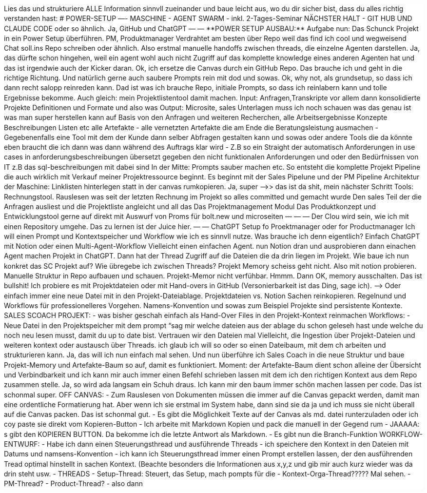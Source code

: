 Lies das und strukturiere ALLE Information sinnvll zueinander und baue leicht aus, wo du dir sicher bist, dass du alles richtig verstanden hast: # POWER-SETUP —- MASCHINE - AGENT SWARM - inkl. 2-Tages-Seminar NÄCHSTER HALT - GIT HUB UND CLAUDE CODE oder so ähnlich. Ja, GitHub und ChatGPT — — \*\*POWER SETUP AUSBAU:\*\* Aufgabe nun: Das Schunck Projekt in ein Power Setup überführen. PM, Produktmanager Verdrahtet am besten über Repo weil das find ich cool und wegweisend Chat soll.ins Repo schreiben oder ähnlich. Also erstmal manuelle handoffs zwischen threads, die einzelne Agenten darstellen. Ja, das dürfte schon hingehen, weil ein agent wohl auch nicht Zugriff auf das komplette knowledge eines anderen Agenten hat und das ist irgendwie auch der Kicker daran. Ok, ich ersetze die Canvas durch ein GitHub Repo. Das brauche ich und geht in die richtige Richtung. Und natürlich gerne auch saubere Prompts rein mit dod und sowas. Ok, why not, als grundsetup, so dass ich dann recht salopp reinreden kann. Dad ist was ich brauche Repo, initiale Prompts, so dass ich reinlabern kann und tolle Ergebnisse bekomme. Auch gleich: mein Projektlistentool damit machen. Input: Anfragen,Transkripte vor allem dann konsolidierte Projekte Definitionen und Formate und also was Output: Microsite, sales Unterlagen muss ich noch schauen was das genau ist was man super herstellen kann auf Basis von den Anfragen und weiteren Recherchen, alle Arbeitsergebnisse Konzepte Beschreibungen Listen etc alle Artefakte - alle vernetzten Artefakte die am Ende die Beratungsleistung ausmachen - Gegebenenfalls eine Tool mit dem der Kunde dann selber Abfragen gestalten kann und sowas oder andere Tools die da könnte eben braucht die ich dann was dann während des Auftrags klar wird - Z.B so ein Straight der automatisch Anforderungen in use cases in anforderungsbeschreibungen übersetzt gegeben den nicht funktionalen Anforderungen und oder den Bedürfnissen von IT z.B das sql-beschreibungen mit dabei sind In der Mitte: Prompts sauber machen etc. So entsteht die komplette Projekt Pipeline die auch wirklich mit Verkauf meiner Projektressource beginnt. Es beginnt mit der Sales Pipelune und der PM Pipeline Architektur der Maschine: Linklisten hinterlegen statt in der canvas rumkopieren. Ja, super —>> das ist da shit, mein nächster Schritt Tools: Rechnungstool. Rauslesen was seit der letzten Rechnung im Projekt so alles committed und gemacht wurde Den sales Teil der die Anfragen ausliest und die Projektliste angleicht und all das Das Projektmanagement Modul Das Produktkonzept und Entwicklungstool gerne auf direkt mit Auswurf von Proms für bolt.new und microseiten — — — Der Clou wird sein, wie ich mit einen Repository umgehe. Das zu lernen ist der Juice hier. — — ChatGPT Setup fo Proektmanager oder for Productmanager Ich will einen Prompt und Kontextspeicher und Workflow wie ich es sinnvll nutze. Was brauche ich denn eigentlich? Einfach ChatGPT mit Notion oder einen Multi-Agent-Workflow Vielleicht einen einfachen Agent. nun Notion dran und ausprobieren dann einachen Agent machen Projekt in ChatGPT. Dann hat der Thread Zugriff auf die Dateien die da drin liegen im Projekt. Wie baue ich nun konkret das SC Projekt auf? Wie übregebe ich zwischen Threads? Projekt Memory scheiss geht nicht. Also mit notion probieren. Manuelle Struktur in Repo aufbauen und schauen. Projekt-Memor nicht verfühbar. Hmmm. Dann OK, memory ausschalten. Das ist bullshit! Ich probiere es mit Projektdateien oder mit Hand-overs in GitHub (Versonierbarkeit ist das Ding, sage ich). —> Oder einfach immer eine neue Datei mit in den Projekt-Dateiablage. Projektdateien vs. Notion Sachen reinkopieren. Regelnund und Workflows für professionelleres Vorgehen. Namens-Konvention und sowas zum Beispiel Projekte sind persistente Kontexte. SALES SCOACH PROJEKT: - was bisher geschah einfach als Hand-Over Files in den Projekt-Kontext reinmachen Workflows: - Neue Datei in den Projektspeicher mit dem prompt “sag mir welche dateien aus der ablage du schon geleseh hast unde welche du noch neu lesen musst, damit du up to date bist. Vertrauen wir den Dateien mal Vielleicht, die Ingestion über Projekt-Dateien und weiteren kontext oder austausch über Threads. ich glaub ich will so oder so einen Dateibaum, mit dem ch arbeiten und strukturieren kann. Ja, das will ich nun einfach mal sehen. Und nun überführe ich Sales Coach in die neue Struktur und baue Projekt-Memory und Artefakte-Baum so auf, damit es funktioniert. Moment: der Artefakte-Baum dient schon alleine der Übersicht und Verbindbarkeit und ich kann mir auch immer einen Befehl schrieben lassen mit dem ich den richtigen Kontext aus dem Repo zusammen stelle. Ja, so wird ada langsam ein Schuh draus. Ich kann mir den baum immer schön machen lassen per code. Das ist schonmal super. OFF CANVAS: - Zum Rauslesen von Dokumenten müssen die immer auf die Canvas gepackt werden, damit man eine ordentliche Formatierung hat. Aber wenn ich sie erstmal im System habe, dann sind sie da ja und ich muss sie nicht überall auf die Canvas packen. Das ist schonmal gut. - Es gibt die Möglichkeit Texte auf der Canvas als md. datei runterzuladen oder ich coy paste sie direkt vom Kopieren-Button - Ich arbeite mit Markdown Kopien und pack die manuell in der Gegend rum - JAAAAA: s gibt den KOPIEREN BUTTON. Da bekomme ich die letzte Antwort als Markdown. - Es gibt nun die Branch-Funktion WORKFLOW-ENTWURF: - Habe ich dann einen Steuerungsthread und ausführende Threads - ich speichere den Kontext in den Dateien mit Datums und namsens-Konvention - ich kann ich Steuerungsthread immer einen Prompt erstellen lassen, der den ausführenden Tread optimal hinstellt in sachen Kontext. (Beachte besonders die Informationen aus x,y,z und gib mir auch kurz wieder was da drin steht usw. - THREADS - Setup-Thread: Steuert, das Setup, mach pompts für die - Kontext-Orga-Thread????? Mal sehen. - PM-Thread? - Product-Thread? - also dann